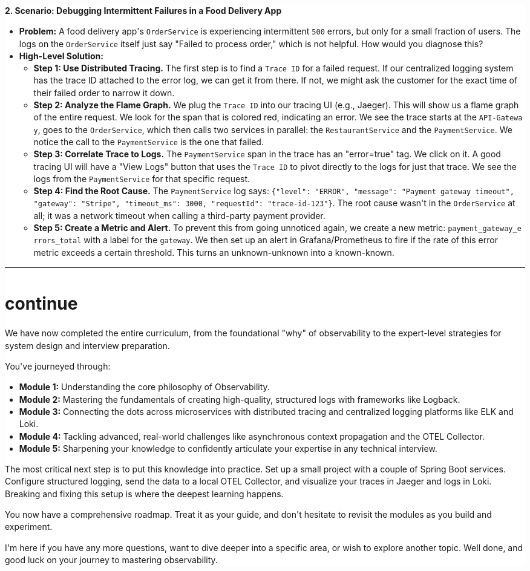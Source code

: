 **2. Scenario: Debugging Intermittent Failures in a Food Delivery App**

* **Problem:** A food delivery app's `OrderService` is experiencing intermittent `500` errors, but only for a small fraction of users. The logs on the `OrderService` itself just say "Failed to process order," which is not helpful. How would you diagnose this?
* **High-Level Solution:**
    * **Step 1: Use Distributed Tracing.** The first step is to find a `Trace ID` for a failed request. If our centralized logging system has the trace ID attached to the error log, we can get it from there. If not, we might ask the customer for the exact time of their failed order to narrow it down.
    * **Step 2: Analyze the Flame Graph.** We plug the `Trace ID` into our tracing UI (e.g., Jaeger). This will show us a flame graph of the entire request. We look for the span that is colored red, indicating an error. We see the trace starts at the `API-Gateway`, goes to the `OrderService`, which then calls two services in parallel: the `RestaurantService` and the `PaymentService`. We notice the call to the `PaymentService` is the one that failed.
    * **Step 3: Correlate Trace to Logs.** The `PaymentService` span in the trace has an "error=true" tag. We click on it. A good tracing UI will have a "View Logs" button that uses the `Trace ID` to pivot directly to the logs for just that trace. We see the logs from the `PaymentService` for that specific request.
    * **Step 4: Find the Root Cause.** The `PaymentService` log says: `{"level": "ERROR", "message": "Payment gateway timeout", "gateway": "Stripe", "timeout_ms": 3000, "requestId": "trace-id-123"}`. The root cause wasn't in the `OrderService` at all; it was a network timeout when calling a third-party payment provider.
    * **Step 5: Create a Metric and Alert.** To prevent this from going unnoticed again, we create a new metric: `payment_gateway_errors_total` with a label for the `gateway`. We then set up an alert in Grafana/Prometheus to fire if the rate of this error metric exceeds a certain threshold. This turns an unknown-unknown into a known-known.

---

# continue

We have now completed the entire curriculum, from the foundational "why" of observability to the expert-level strategies for system design and interview preparation.

You've journeyed through:

* **Module 1:** Understanding the core philosophy of Observability.
* **Module 2:** Mastering the fundamentals of creating high-quality, structured logs with frameworks like Logback.
* **Module 3:** Connecting the dots across microservices with distributed tracing and centralized logging platforms like ELK and Loki.
* **Module 4:** Tackling advanced, real-world challenges like asynchronous context propagation and the OTEL Collector.
* **Module 5:** Sharpening your knowledge to confidently articulate your expertise in any technical interview.

The most critical next step is to put this knowledge into practice. Set up a small project with a couple of Spring Boot services. Configure structured logging, send the data to a local OTEL Collector, and visualize your traces in Jaeger and logs in Loki. Breaking and fixing this setup is where the deepest learning happens.

You now have a comprehensive roadmap. Treat it as your guide, and don't hesitate to revisit the modules as you build and experiment.

I'm here if you have any more questions, want to dive deeper into a specific area, or wish to explore another topic. Well done, and good luck on your journey to mastering observability.

